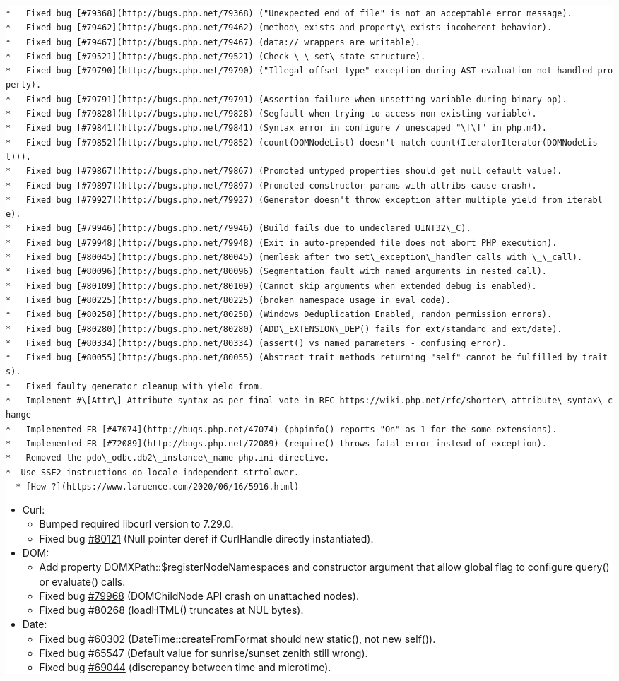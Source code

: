     *   Fixed bug [#79368](http://bugs.php.net/79368) ("Unexpected end of file" is not an acceptable error message).
    *   Fixed bug [#79462](http://bugs.php.net/79462) (method\_exists and property\_exists incoherent behavior).
    *   Fixed bug [#79467](http://bugs.php.net/79467) (data:// wrappers are writable).
    *   Fixed bug [#79521](http://bugs.php.net/79521) (Check \_\_set\_state structure).
    *   Fixed bug [#79790](http://bugs.php.net/79790) ("Illegal offset type" exception during AST evaluation not handled properly).
    *   Fixed bug [#79791](http://bugs.php.net/79791) (Assertion failure when unsetting variable during binary op).
    *   Fixed bug [#79828](http://bugs.php.net/79828) (Segfault when trying to access non-existing variable).
    *   Fixed bug [#79841](http://bugs.php.net/79841) (Syntax error in configure / unescaped "\[\]" in php.m4).
    *   Fixed bug [#79852](http://bugs.php.net/79852) (count(DOMNodeList) doesn't match count(IteratorIterator(DOMNodeList))).
    *   Fixed bug [#79867](http://bugs.php.net/79867) (Promoted untyped properties should get null default value).
    *   Fixed bug [#79897](http://bugs.php.net/79897) (Promoted constructor params with attribs cause crash).
    *   Fixed bug [#79927](http://bugs.php.net/79927) (Generator doesn't throw exception after multiple yield from iterable).
    *   Fixed bug [#79946](http://bugs.php.net/79946) (Build fails due to undeclared UINT32\_C).
    *   Fixed bug [#79948](http://bugs.php.net/79948) (Exit in auto-prepended file does not abort PHP execution).
    *   Fixed bug [#80045](http://bugs.php.net/80045) (memleak after two set\_exception\_handler calls with \_\_call).
    *   Fixed bug [#80096](http://bugs.php.net/80096) (Segmentation fault with named arguments in nested call).
    *   Fixed bug [#80109](http://bugs.php.net/80109) (Cannot skip arguments when extended debug is enabled).
    *   Fixed bug [#80225](http://bugs.php.net/80225) (broken namespace usage in eval code).
    *   Fixed bug [#80258](http://bugs.php.net/80258) (Windows Deduplication Enabled, randon permission errors).
    *   Fixed bug [#80280](http://bugs.php.net/80280) (ADD\_EXTENSION\_DEP() fails for ext/standard and ext/date).
    *   Fixed bug [#80334](http://bugs.php.net/80334) (assert() vs named parameters - confusing error).
    *   Fixed bug [#80055](http://bugs.php.net/80055) (Abstract trait methods returning "self" cannot be fulfilled by traits).
    *   Fixed faulty generator cleanup with yield from.
    *   Implement #\[Attr\] Attribute syntax as per final vote in RFC https://wiki.php.net/rfc/shorter\_attribute\_syntax\_change
    *   Implemented FR [#47074](http://bugs.php.net/47074) (phpinfo() reports "On" as 1 for the some extensions).
    *   Implemented FR [#72089](http://bugs.php.net/72089) (require() throws fatal error instead of exception).
    *   Removed the pdo\_odbc.db2\_instance\_name php.ini directive.
    *  Use SSE2 instructions do locale independent strtolower. 
      * [How ?](https://www.laruence.com/2020/06/16/5916.html)
*   Curl:
    *   Bumped required libcurl version to 7.29.0.
    *   Fixed bug [#80121](http://bugs.php.net/80121) (Null pointer deref if CurlHandle directly instantiated).
*   DOM:
    *   Add property DOMXPath::$registerNodeNamespaces and constructor argument that allow global flag to configure query() or evaluate() calls.
    *   Fixed bug [#79968](http://bugs.php.net/79968) (DOMChildNode API crash on unattached nodes).
    *   Fixed bug [#80268](http://bugs.php.net/80268) (loadHTML() truncates at NUL bytes).
*   Date:
    *   Fixed bug [#60302](http://bugs.php.net/60302) (DateTime::createFromFormat should new static(), not new self()).
    *   Fixed bug [#65547](http://bugs.php.net/65547) (Default value for sunrise/sunset zenith still wrong).
    *   Fixed bug [#69044](http://bugs.php.net/69044) (discrepancy between time and microtime).